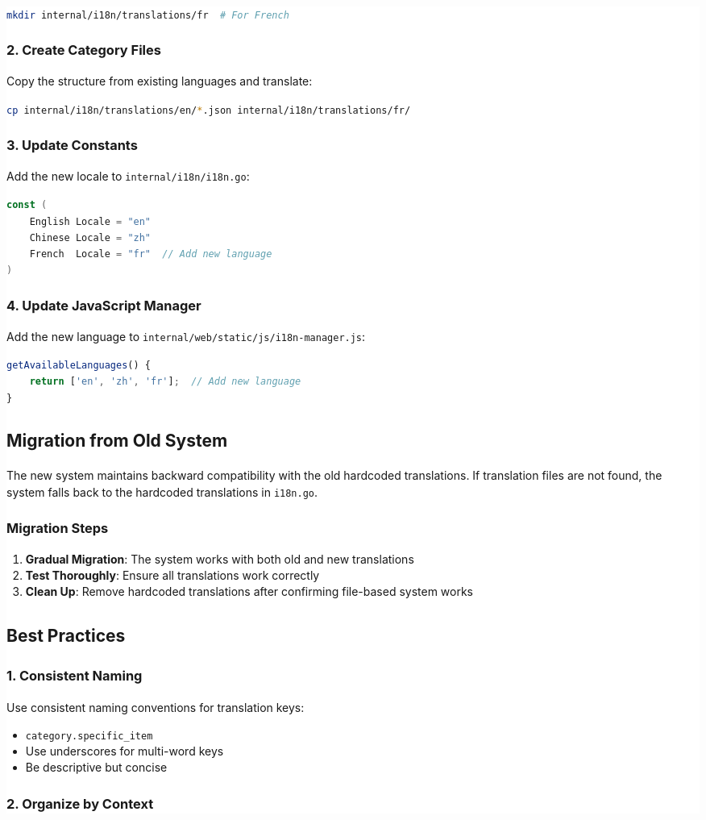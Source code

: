```bash
mkdir internal/i18n/translations/fr  # For French
```

### 2. Create Category Files

Copy the structure from existing languages and translate:

```bash
cp internal/i18n/translations/en/*.json internal/i18n/translations/fr/
```

### 3. Update Constants

Add the new locale to `internal/i18n/i18n.go`:

```go
const (
    English Locale = "en"
    Chinese Locale = "zh"
    French  Locale = "fr"  // Add new language
)
```

### 4. Update JavaScript Manager

Add the new language to `internal/web/static/js/i18n-manager.js`:

```javascript
getAvailableLanguages() {
    return ['en', 'zh', 'fr'];  // Add new language
}
```

## Migration from Old System

The new system maintains backward compatibility with the old hardcoded translations. If translation files are not found, the system falls back to the hardcoded translations in `i18n.go`.

### Migration Steps

1. **Gradual Migration**: The system works with both old and new translations
2. **Test Thoroughly**: Ensure all translations work correctly
3. **Clean Up**: Remove hardcoded translations after confirming file-based system works

## Best Practices

### 1. Consistent Naming

Use consistent naming conventions for translation keys:
- `category.specific_item`
- Use underscores for multi-word keys
- Be descriptive but concise

### 2. Organize by Context
